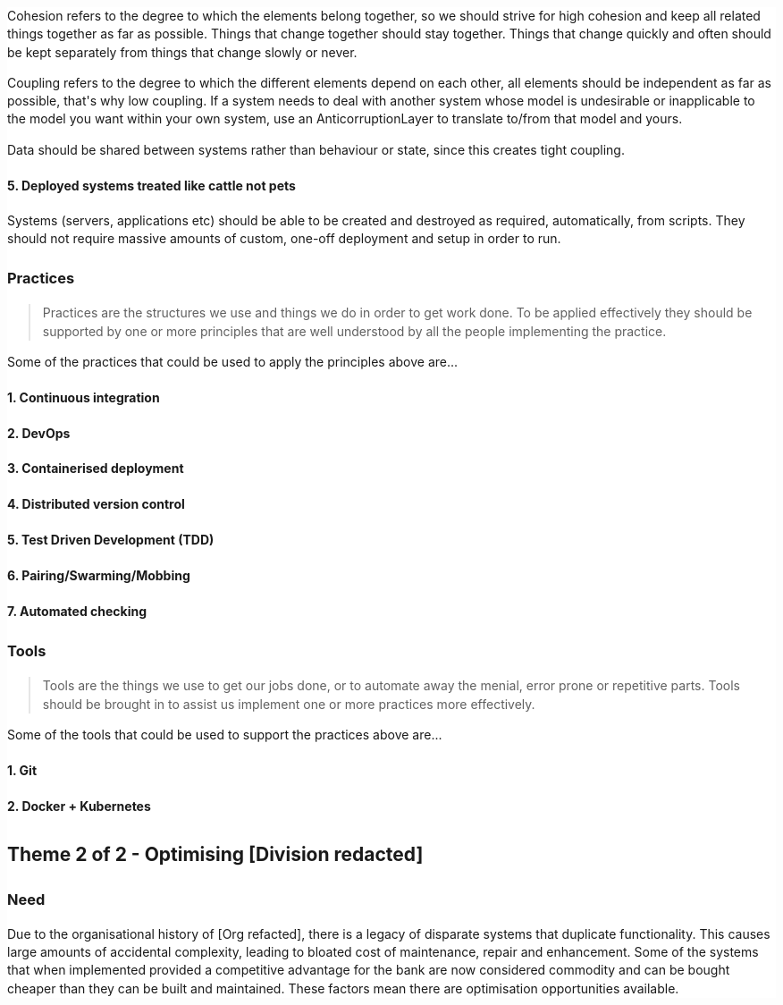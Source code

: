 Cohesion refers to the degree to which the elements belong together, so we should strive for high cohesion and keep all related things together as far as possible. Things that change together should stay together. Things that change quickly and often should be kept separately from things that change slowly or never.

Coupling refers to the degree to which the different elements depend on each other, all elements should be independent as far as possible, that's why low coupling. If a system needs to deal with another system whose model is undesirable or inapplicable to the model you want within your own system, use an AnticorruptionLayer to translate to/from that model and yours.

Data should be shared between systems rather than behaviour or state, since this creates tight coupling.

#### 5. Deployed systems treated like cattle not pets
Systems (servers, applications etc) should be able to be created and destroyed as required, automatically, from scripts. They should not require massive amounts of custom, one-off deployment and setup in order to run.

### Practices
>Practices are the structures we use and things we do in order to get work done. To be applied effectively they should be supported by one or more principles that are well understood by all the people implementing the practice.

Some of the practices that could be used to apply the principles above are... 

#### 1. Continuous integration

#### 2. DevOps

#### 3. Containerised deployment

#### 4. Distributed version control

#### 5. Test Driven Development (TDD)

#### 6. Pairing/Swarming/Mobbing

#### 7. Automated checking

### Tools
>Tools are the things we use to get our jobs done, or to automate away the menial, error prone or repetitive parts. Tools should be brought in to assist us implement one or more practices more effectively.

Some of the tools that could be used to support the practices above are...

#### 1. Git

#### 2. Docker + Kubernetes

## Theme 2 of 2 - Optimising [Division redacted]

### Need
Due to the organisational history of [Org refacted], there is a legacy of disparate systems that duplicate functionality. This causes large amounts of accidental complexity, leading to bloated cost of maintenance, repair and enhancement. Some of the systems that when implemented provided a competitive advantage for the bank are now considered commodity and can be bought cheaper than they can be built and maintained. These factors mean there are optimisation opportunities available.
